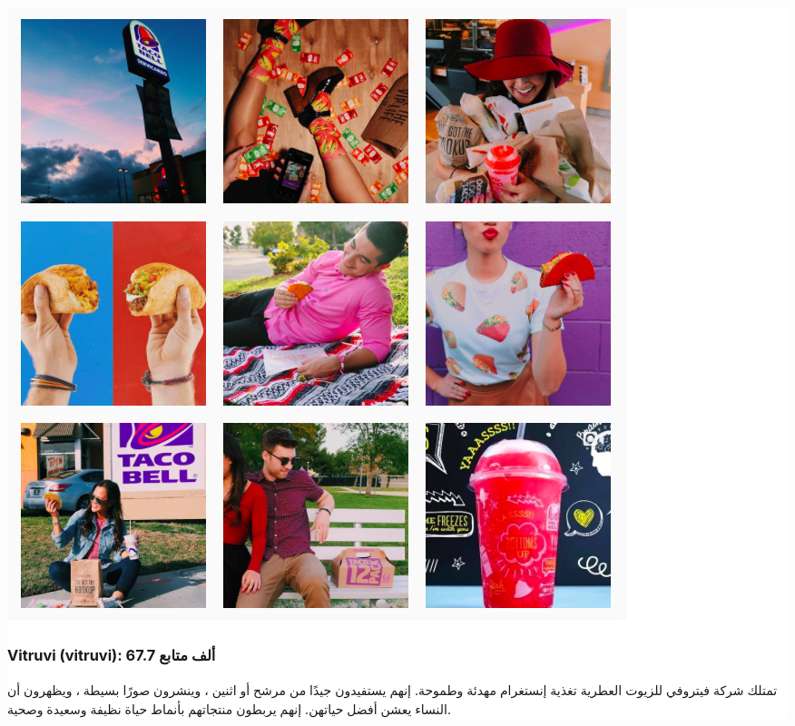 ![](/assets/img/uploads/taco-bell-instagram-collage.png)

### Vitruvi (vitruvi): 67.7 ألف متابع

تمتلك شركة فيتروفي للزيوت العطرية تغذية إنستغرام مهدئة وطموحة. إنهم يستفيدون جيدًا من مرشح أو اثنين ، وينشرون صورًا بسيطة ، ويظهرون أن النساء يعشن أفضل حياتهن. إنهم يربطون منتجاتهم بأنماط حياة نظيفة وسعيدة وصحية.
